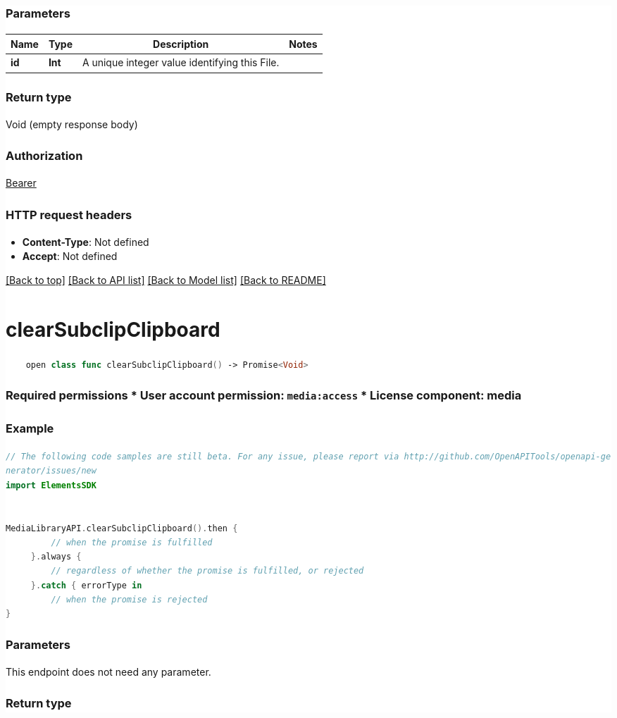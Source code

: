 
### Parameters

Name | Type | Description  | Notes
------------- | ------------- | ------------- | -------------
 **id** | **Int** | A unique integer value identifying this File. | 

### Return type

Void (empty response body)

### Authorization

[Bearer](../README.md#Bearer)

### HTTP request headers

 - **Content-Type**: Not defined
 - **Accept**: Not defined

[[Back to top]](#) [[Back to API list]](../README.md#documentation-for-api-endpoints) [[Back to Model list]](../README.md#documentation-for-models) [[Back to README]](../README.md)

# **clearSubclipClipboard**
```swift
    open class func clearSubclipClipboard() -> Promise<Void>
```



### Required permissions    * User account permission: `media:access`   * License component: media 

### Example
```swift
// The following code samples are still beta. For any issue, please report via http://github.com/OpenAPITools/openapi-generator/issues/new
import ElementsSDK


MediaLibraryAPI.clearSubclipClipboard().then {
         // when the promise is fulfilled
     }.always {
         // regardless of whether the promise is fulfilled, or rejected
     }.catch { errorType in
         // when the promise is rejected
}
```

### Parameters
This endpoint does not need any parameter.

### Return type
